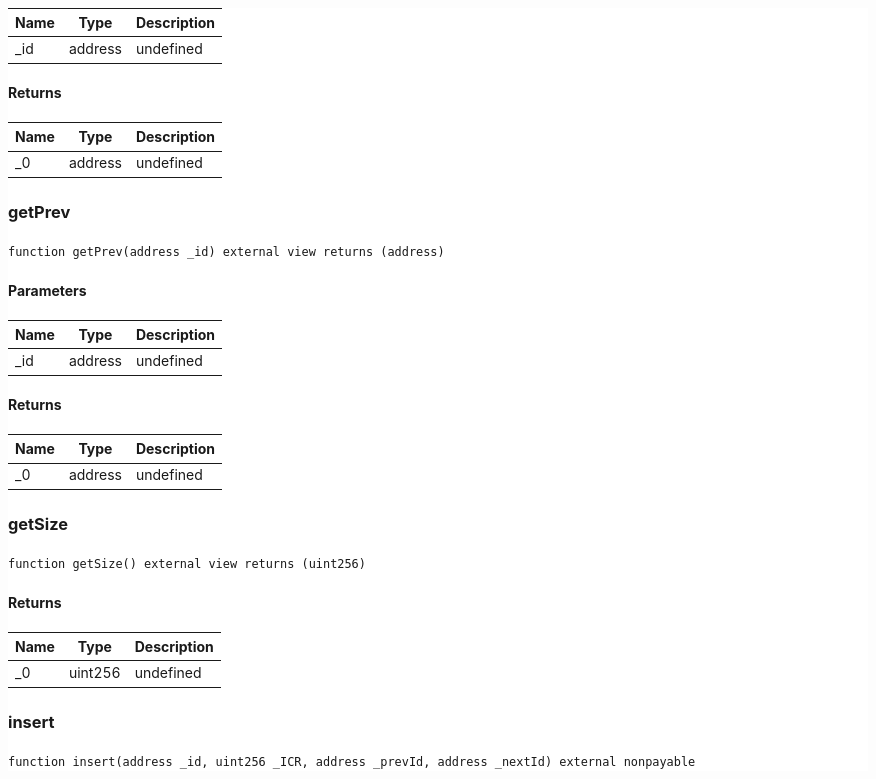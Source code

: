 | Name | Type | Description |
|---|---|---|
| _id | address | undefined

#### Returns

| Name | Type | Description |
|---|---|---|
| _0 | address | undefined

### getPrev

```solidity
function getPrev(address _id) external view returns (address)
```





#### Parameters

| Name | Type | Description |
|---|---|---|
| _id | address | undefined

#### Returns

| Name | Type | Description |
|---|---|---|
| _0 | address | undefined

### getSize

```solidity
function getSize() external view returns (uint256)
```






#### Returns

| Name | Type | Description |
|---|---|---|
| _0 | uint256 | undefined

### insert

```solidity
function insert(address _id, uint256 _ICR, address _prevId, address _nextId) external nonpayable
```


